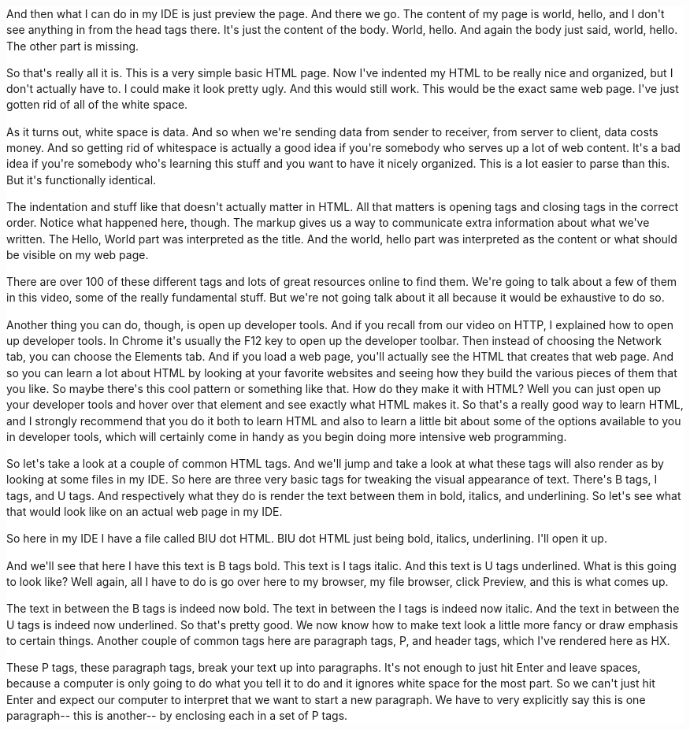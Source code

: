 And then what I can do in my IDE is just preview the page. And there we go. The content of my page is world, hello, and I don't see anything in from the head tags there. It's just the content of the body. World, hello. And again the body just said, world, hello. The other part is missing. 

So that's really all it is. This is a very simple basic HTML page. Now I've indented my HTML to be really nice and organized, but I don't actually have to. I could make it look pretty ugly. And this would still work. This would be the exact same web page. I've just gotten rid of all of the white space. 

As it turns out, white space is data. And so when we're sending data from sender to receiver, from server to client, data costs money. And so getting rid of whitespace is actually a good idea if you're somebody who serves up a lot of web content. It's a bad idea if you're somebody who's learning this stuff and you want to have it nicely organized. This is a lot easier to parse than this. But it's functionally identical. 

The indentation and stuff like that doesn't actually matter in HTML. All that matters is opening tags and closing tags in the correct order. Notice what happened here, though. The markup gives us a way to communicate extra information about what we've written. The Hello, World part was interpreted as the title. And the world, hello part was interpreted as the content or what should be visible on my web page. 

There are over 100 of these different tags and lots of great resources online to find them. We're going to talk about a few of them in this video, some of the really fundamental stuff. But we're not going talk about it all because it would be exhaustive to do so. 

Another thing you can do, though, is open up developer tools. And if you recall from our video on HTTP, I explained how to open up developer tools. In Chrome it's usually the F12 key to open up the developer toolbar. Then instead of choosing the Network tab, you can choose the Elements tab. And if you load a web page, you'll actually see the HTML that creates that web page. And so you can learn a lot about HTML by looking at your favorite websites and seeing how they build the various pieces of them that you like. So maybe there's this cool pattern or something like that. How do they make it with HTML? Well you can just open up your developer tools and hover over that element and see exactly what HTML makes it. So that's a really good way to learn HTML, and I strongly recommend that you do it both to learn HTML and also to learn a little bit about some of the options available to you in developer tools, which will certainly come in handy as you begin doing more intensive web programming. 

So let's take a look at a couple of common HTML tags. And we'll jump and take a look at what these tags will also render as by looking at some files in my IDE. So here are three very basic tags for tweaking the visual appearance of text. There's B tags, I tags, and U tags. And respectively what they do is render the text between them in bold, italics, and underlining. So let's see what that would look like on an actual web page in my IDE. 

So here in my IDE I have a file called BIU dot HTML. BIU dot HTML just being bold, italics, underlining. I'll open it up. 

And we'll see that here I have this text is B tags bold. This text is I tags italic. And this text is U tags underlined. What is this going to look like? Well again, all I have to do is go over here to my browser, my file browser, click Preview, and this is what comes up. 

The text in between the B tags is indeed now bold. The text in between the I tags is indeed now italic. And the text in between the U tags is indeed now underlined. So that's pretty good. We now know how to make text look a little more fancy or draw emphasis to certain things. Another couple of common tags here are paragraph tags, P, and header tags, which I've rendered here as HX. 

These P tags, these paragraph tags, break your text up into paragraphs. It's not enough to just hit Enter and leave spaces, because a computer is only going to do what you tell it to do and it ignores white space for the most part. So we can't just hit Enter and expect our computer to interpret that we want to start a new paragraph. We have to very explicitly say this is one paragraph-- this is another-- by enclosing each in a set of P tags. 
